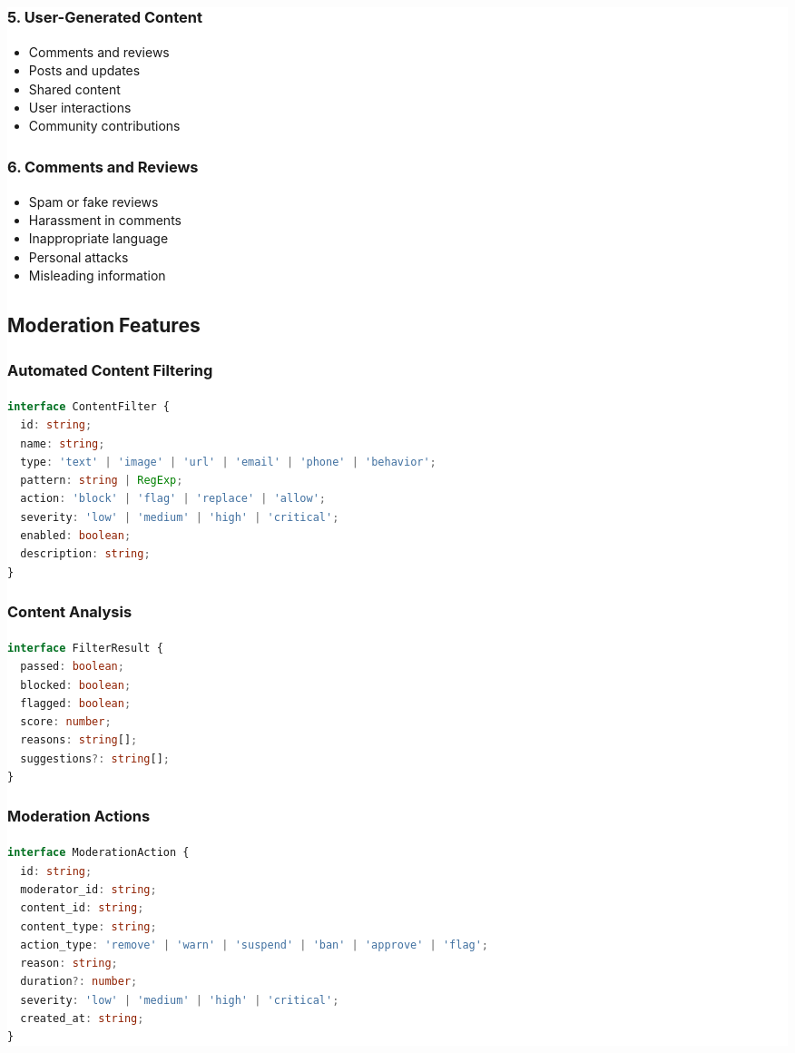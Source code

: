 ### 5. **User-Generated Content**
- Comments and reviews
- Posts and updates
- Shared content
- User interactions
- Community contributions

### 6. **Comments and Reviews**
- Spam or fake reviews
- Harassment in comments
- Inappropriate language
- Personal attacks
- Misleading information

## Moderation Features

### Automated Content Filtering
```typescript
interface ContentFilter {
  id: string;
  name: string;
  type: 'text' | 'image' | 'url' | 'email' | 'phone' | 'behavior';
  pattern: string | RegExp;
  action: 'block' | 'flag' | 'replace' | 'allow';
  severity: 'low' | 'medium' | 'high' | 'critical';
  enabled: boolean;
  description: string;
}
```

### Content Analysis
```typescript
interface FilterResult {
  passed: boolean;
  blocked: boolean;
  flagged: boolean;
  score: number;
  reasons: string[];
  suggestions?: string[];
}
```

### Moderation Actions
```typescript
interface ModerationAction {
  id: string;
  moderator_id: string;
  content_id: string;
  content_type: string;
  action_type: 'remove' | 'warn' | 'suspend' | 'ban' | 'approve' | 'flag';
  reason: string;
  duration?: number;
  severity: 'low' | 'medium' | 'high' | 'critical';
  created_at: string;
}
```
